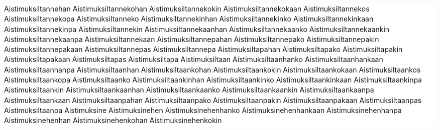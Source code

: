 Aistimuksiltannehan
Aistimuksiltannekohan
Aistimuksiltannekokin
Aistimuksiltannekokaan
Aistimuksiltannekos
Aistimuksiltannekopa
Aistimuksiltanneko
Aistimuksiltannekinhan
Aistimuksiltannekinko
Aistimuksiltannekinkaan
Aistimuksiltannekinpa
Aistimuksiltannekin
Aistimuksiltannekaanhan
Aistimuksiltannekaanko
Aistimuksiltannekaankin
Aistimuksiltannekaanpa
Aistimuksiltannekaan
Aistimuksiltannepahan
Aistimuksiltannepako
Aistimuksiltannepakin
Aistimuksiltannepakaan
Aistimuksiltannepas
Aistimuksiltannepa
Aistimuksiltapahan
Aistimuksiltapako
Aistimuksiltapakin
Aistimuksiltapakaan
Aistimuksiltapas
Aistimuksiltapa
Aistimuksiltaan
Aistimuksiltaanhanko
Aistimuksiltaanhankaan
Aistimuksiltaanhanpa
Aistimuksiltaanhan
Aistimuksiltaankohan
Aistimuksiltaankokin
Aistimuksiltaankokaan
Aistimuksiltaankos
Aistimuksiltaankopa
Aistimuksiltaanko
Aistimuksiltaankinhan
Aistimuksiltaankinko
Aistimuksiltaankinkaan
Aistimuksiltaankinpa
Aistimuksiltaankin
Aistimuksiltaankaanhan
Aistimuksiltaankaanko
Aistimuksiltaankaankin
Aistimuksiltaankaanpa
Aistimuksiltaankaan
Aistimuksiltaanpahan
Aistimuksiltaanpako
Aistimuksiltaanpakin
Aistimuksiltaanpakaan
Aistimuksiltaanpas
Aistimuksiltaanpa
Aistimuksine
Aistimuksinehen
Aistimuksinehenhanko
Aistimuksinehenhankaan
Aistimuksinehenhanpa
Aistimuksinehenhan
Aistimuksinehenkohan
Aistimuksinehenkokin